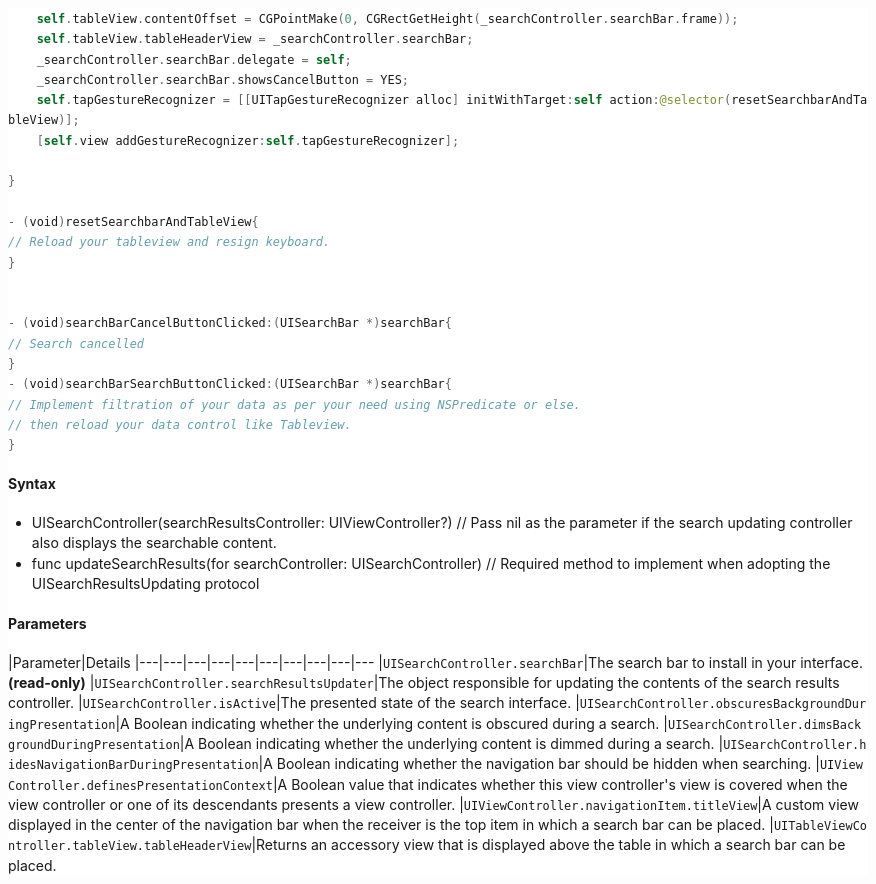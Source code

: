 ```swift
    self.tableView.contentOffset = CGPointMake(0, CGRectGetHeight(_searchController.searchBar.frame));
    self.tableView.tableHeaderView = _searchController.searchBar;
    _searchController.searchBar.delegate = self;
    _searchController.searchBar.showsCancelButton = YES;
    self.tapGestureRecognizer = [[UITapGestureRecognizer alloc] initWithTarget:self action:@selector(resetSearchbarAndTableView)];
    [self.view addGestureRecognizer:self.tapGestureRecognizer];
    
}

- (void)resetSearchbarAndTableView{
// Reload your tableview and resign keyboard.
}


- (void)searchBarCancelButtonClicked:(UISearchBar *)searchBar{
// Search cancelled
}
- (void)searchBarSearchButtonClicked:(UISearchBar *)searchBar{
// Implement filtration of your data as per your need using NSPredicate or else.
// then reload your data control like Tableview.
}

```



#### Syntax


- UISearchController(searchResultsController: UIViewController?) // Pass nil as the parameter if the search updating controller also displays the searchable content.
- func updateSearchResults(for searchController: UISearchController) // Required method to implement when adopting the UISearchResultsUpdating protocol



#### Parameters


|Parameter|Details
|---|---|---|---|---|---|---|---|---|---
|`UISearchController.searchBar`|The search bar to install in your interface. **(read-only)**
|`UISearchController.searchResultsUpdater`|The object responsible for updating the contents of the search results controller.
|`UISearchController.isActive`|The presented state of the search interface.
|`UISearchController.obscuresBackgroundDuringPresentation`|A Boolean indicating whether the underlying content is obscured during a search.
|`UISearchController.dimsBackgroundDuringPresentation`|A Boolean indicating whether the underlying content is dimmed during a search.
|`UISearchController.hidesNavigationBarDuringPresentation`|A Boolean indicating whether the navigation bar should be hidden when searching.
|`UIViewController.definesPresentationContext`|A Boolean value that indicates whether this view controller's view is covered when the view controller or one of its descendants presents a view controller.
|`UIViewController.navigationItem.titleView`|A custom view displayed in the center of the navigation bar when the receiver is the top item in which a search bar can be placed.
|`UITableViewController.tableView.tableHeaderView`|Returns an accessory view that is displayed above the table in which a search bar can be placed.
